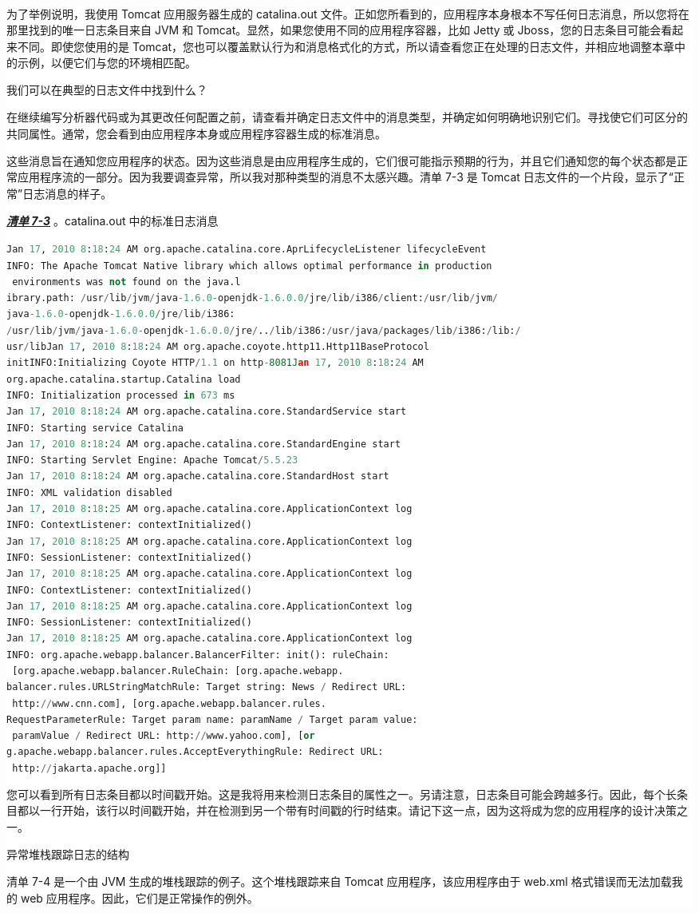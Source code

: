 为了举例说明，我使用 Tomcat 应用服务器生成的 catalina.out 文件。正如您所看到的，应用程序本身根本不写任何日志消息，所以您将在那里找到的唯一日志条目来自 JVM 和 Tomcat。显然，如果您使用不同的应用程序容器，比如 Jetty 或 Jboss，您的日志条目可能会看起来不同。即使您使用的是 Tomcat，您也可以覆盖默认行为和消息格式化的方式，所以请查看您正在处理的日志文件，并相应地调整本章中的示例，以便它们与您的环境相匹配。

我们可以在典型的日志文件中找到什么？

在继续编写分析器代码或为其更改任何配置之前，请查看并确定日志文件中的消息类型，并确定如何明确地识别它们。寻找使它们可区分的共同属性。通常，您会看到由应用程序本身或应用程序容器生成的标准消息。

这些消息旨在通知您应用程序的状态。因为这些消息是由应用程序生成的，它们很可能指示预期的行为，并且它们通知您的每个状态都是正常应用程序流的一部分。因为我要调查异常，所以我对那种类型的消息不太感兴趣。清单 7-3 是 Tomcat 日志文件的一个片段，显示了“正常”日志消息的样子。

[***清单 7-3***](#_list3) 。catalina.out 中的标准日志消息

```py
Jan 17, 2010 8:18:24 AM org.apache.catalina.core.AprLifecycleListener lifecycleEvent
INFO: The Apache Tomcat Native library which allows optimal performance in production
 environments was not found on the java.l
ibrary.path: /usr/lib/jvm/java-1.6.0-openjdk-1.6.0.0/jre/lib/i386/client:/usr/lib/jvm/
java-1.6.0-openjdk-1.6.0.0/jre/lib/i386:
/usr/lib/jvm/java-1.6.0-openjdk-1.6.0.0/jre/../lib/i386:/usr/java/packages/lib/i386:/lib:/
usr/libJan 17, 2010 8:18:24 AM org.apache.coyote.http11.Http11BaseProtocol 
initINFO:Initializing Coyote HTTP/1.1 on http-8081Jan 17, 2010 8:18:24 AM
org.apache.catalina.startup.Catalina load
INFO: Initialization processed in 673 ms
Jan 17, 2010 8:18:24 AM org.apache.catalina.core.StandardService start
INFO: Starting service Catalina
Jan 17, 2010 8:18:24 AM org.apache.catalina.core.StandardEngine start
INFO: Starting Servlet Engine: Apache Tomcat/5.5.23
Jan 17, 2010 8:18:24 AM org.apache.catalina.core.StandardHost start
INFO: XML validation disabled
Jan 17, 2010 8:18:25 AM org.apache.catalina.core.ApplicationContext log
INFO: ContextListener: contextInitialized()
Jan 17, 2010 8:18:25 AM org.apache.catalina.core.ApplicationContext log
INFO: SessionListener: contextInitialized()
Jan 17, 2010 8:18:25 AM org.apache.catalina.core.ApplicationContext log
INFO: ContextListener: contextInitialized()
Jan 17, 2010 8:18:25 AM org.apache.catalina.core.ApplicationContext log
INFO: SessionListener: contextInitialized()
Jan 17, 2010 8:18:25 AM org.apache.catalina.core.ApplicationContext log
INFO: org.apache.webapp.balancer.BalancerFilter: init(): ruleChain:
 [org.apache.webapp.balancer.RuleChain: [org.apache.webapp.
balancer.rules.URLStringMatchRule: Target string: News / Redirect URL:
 http://www.cnn.com], [org.apache.webapp.balancer.rules.
RequestParameterRule: Target param name: paramName / Target param value:
 paramValue / Redirect URL: http://www.yahoo.com], [or
g.apache.webapp.balancer.rules.AcceptEverythingRule: Redirect URL:
 http://jakarta.apache.org]]
```

您可以看到所有日志条目都以时间戳开始。这是我将用来检测日志条目的属性之一。另请注意，日志条目可能会跨越多行。因此，每个长条目都以一行开始，该行以时间戳开始，并在检测到另一个带有时间戳的行时结束。请记下这一点，因为这将成为您的应用程序的设计决策之一。

异常堆栈跟踪日志的结构

清单 7-4 是一个由 JVM 生成的堆栈跟踪的例子。这个堆栈跟踪来自 Tomcat 应用程序，该应用程序由于 web.xml 格式错误而无法加载我的 web 应用程序。因此，它们是正常操作的例外。
